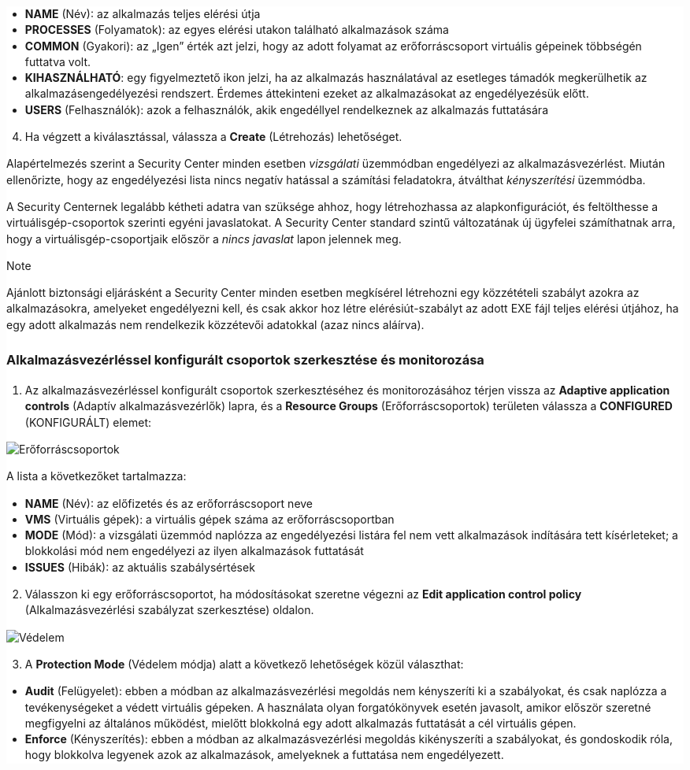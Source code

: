   - **NAME** (Név): az alkalmazás teljes elérési útja
  - **PROCESSES** (Folyamatok): az egyes elérési utakon található alkalmazások száma
  - **COMMON** (Gyakori): az „Igen” érték azt jelzi, hogy az adott folyamat az erőforráscsoport virtuális gépeinek többségén futtatva volt.
  - **KIHASZNÁLHATÓ**: egy figyelmeztető ikon jelzi, ha az alkalmazás használatával az esetleges támadók megkerülhetik az alkalmazásengedélyezési rendszert. Érdemes áttekinteni ezeket az alkalmazásokat az engedélyezésük előtt.
  - **USERS** (Felhasználók): azok a felhasználók, akik engedéllyel rendelkeznek az alkalmazás futtatására

4. Ha végzett a kiválasztással, válassza a **Create** (Létrehozás) lehetőséget.

Alapértelmezés szerint a Security Center minden esetben *vizsgálati* üzemmódban engedélyezi az alkalmazásvezérlést. Miután ellenőrizte, hogy az engedélyezési lista nincs negatív hatással a számítási feladatokra, átválthat *kényszerítési* üzemmódba.

A Security Centernek legalább kétheti adatra van szüksége ahhoz, hogy létrehozhassa az alapkonfigurációt, és feltölthesse a virtuálisgép-csoportok szerinti egyéni javaslatokat. A Security Center standard szintű változatának új ügyfelei számíthatnak arra, hogy a virtuálisgép-csoportjaik először a *nincs javaslat* lapon jelennek meg.

> [!NOTE]
> Ajánlott biztonsági eljárásként a Security Center minden esetben megkísérel létrehozni egy közzétételi szabályt azokra az alkalmazásokra, amelyeket engedélyezni kell, és csak akkor hoz létre elérésiút-szabályt az adott EXE fájl teljes elérési útjához, ha egy adott alkalmazás nem rendelkezik közzétevői adatokkal (azaz nincs aláírva).
>   

### <a name="editing-and-monitoring-a-group-configured-with-application-control"></a>Alkalmazásvezérléssel konfigurált csoportok szerkesztése és monitorozása

1. Az alkalmazásvezérléssel konfigurált csoportok szerkesztéséhez és monitorozásához térjen vissza az **Adaptive application controls** (Adaptív alkalmazásvezérlők) lapra, és a **Resource Groups** (Erőforráscsoportok) területen válassza a **CONFIGURED** (KONFIGURÁLT) elemet:

  ![Erőforráscsoportok](./media/security-center-adaptive-application/security-center-adaptive-application-fig5.png)

  A lista a következőket tartalmazza:

  - **NAME** (Név): az előfizetés és az erőforráscsoport neve
  - **VMS** (Virtuális gépek): a virtuális gépek száma az erőforráscsoportban
  - **MODE** (Mód): a vizsgálati üzemmód naplózza az engedélyezési listára fel nem vett alkalmazások indítására tett kísérleteket; a blokkolási mód nem engedélyezi az ilyen alkalmazások futtatását
  - **ISSUES** (Hibák): az aktuális szabálysértések

2. Válasszon ki egy erőforráscsoportot, ha módosításokat szeretne végezni az **Edit application control policy** (Alkalmazásvezérlési szabályzat szerkesztése) oldalon.

  ![Védelem](./media/security-center-adaptive-application/security-center-adaptive-application-fig6.png)

3. A **Protection Mode** (Védelem módja) alatt a következő lehetőségek közül választhat:

  - **Audit** (Felügyelet): ebben a módban az alkalmazásvezérlési megoldás nem kényszeríti ki a szabályokat, és csak naplózza a tevékenységeket a védett virtuális gépeken. A használata olyan forgatókönyvek esetén javasolt, amikor először szeretné megfigyelni az általános működést, mielőtt blokkolná egy adott alkalmazás futtatását a cél virtuális gépen.
  - **Enforce** (Kényszerítés): ebben a módban az alkalmazásvezérlési megoldás kikényszeríti a szabályokat, és gondoskodik róla, hogy blokkolva legyenek azok az alkalmazások, amelyeknek a futtatása nem engedélyezett.
